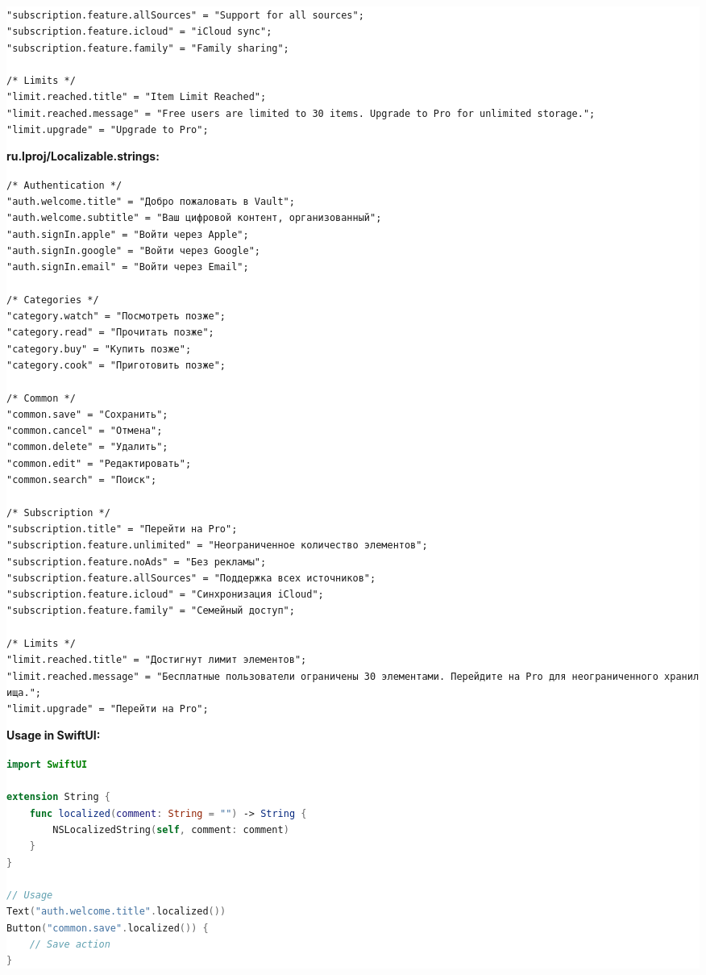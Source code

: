 ```
"subscription.feature.allSources" = "Support for all sources";
"subscription.feature.icloud" = "iCloud sync";
"subscription.feature.family" = "Family sharing";

/* Limits */
"limit.reached.title" = "Item Limit Reached";
"limit.reached.message" = "Free users are limited to 30 items. Upgrade to Pro for unlimited storage.";
"limit.upgrade" = "Upgrade to Pro";
```

**ru.lproj/Localizable.strings:**

```
/* Authentication */
"auth.welcome.title" = "Добро пожаловать в Vault";
"auth.welcome.subtitle" = "Ваш цифровой контент, организованный";
"auth.signIn.apple" = "Войти через Apple";
"auth.signIn.google" = "Войти через Google";
"auth.signIn.email" = "Войти через Email";

/* Categories */
"category.watch" = "Посмотреть позже";
"category.read" = "Прочитать позже";
"category.buy" = "Купить позже";
"category.cook" = "Приготовить позже";

/* Common */
"common.save" = "Сохранить";
"common.cancel" = "Отмена";
"common.delete" = "Удалить";
"common.edit" = "Редактировать";
"common.search" = "Поиск";

/* Subscription */
"subscription.title" = "Перейти на Pro";
"subscription.feature.unlimited" = "Неограниченное количество элементов";
"subscription.feature.noAds" = "Без рекламы";
"subscription.feature.allSources" = "Поддержка всех источников";
"subscription.feature.icloud" = "Синхронизация iCloud";
"subscription.feature.family" = "Семейный доступ";

/* Limits */
"limit.reached.title" = "Достигнут лимит элементов";
"limit.reached.message" = "Бесплатные пользователи ограничены 30 элементами. Перейдите на Pro для неограниченного хранилища.";
"limit.upgrade" = "Перейти на Pro";
```

**Usage in SwiftUI:**

```swift
import SwiftUI

extension String {
    func localized(comment: String = "") -> String {
        NSLocalizedString(self, comment: comment)
    }
}

// Usage
Text("auth.welcome.title".localized())
Button("common.save".localized()) {
    // Save action
}
```